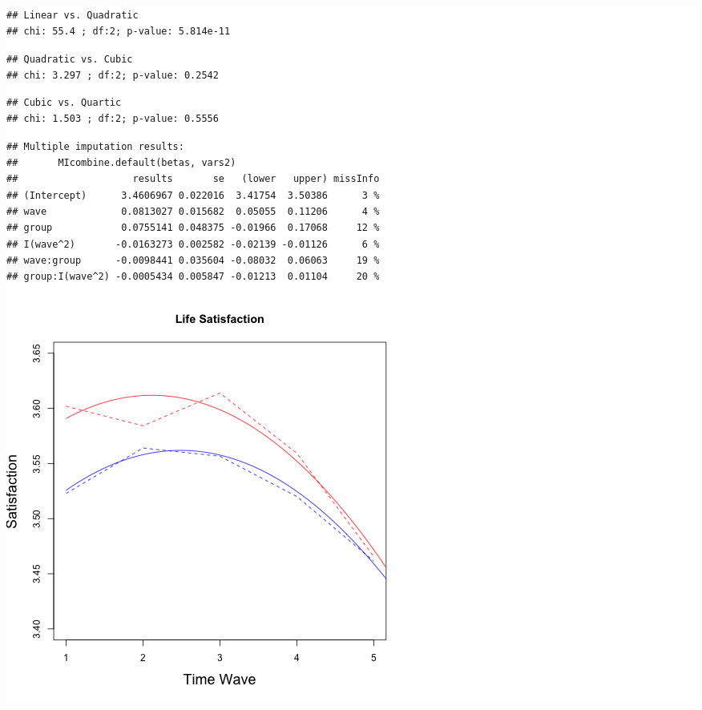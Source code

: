 ```
## Linear vs. Quadratic
## chi: 55.4 ; df:2; p-value: 5.814e-11
```

```
## Quadratic vs. Cubic
## chi: 3.297 ; df:2; p-value: 0.2542
```

```
## Cubic vs. Quartic
## chi: 1.503 ; df:2; p-value: 0.5556
```

```
## Multiple imputation results:
##       MIcombine.default(betas, vars2)
##                    results       se   (lower   upper) missInfo
## (Intercept)      3.4606967 0.022016  3.41754  3.50386      3 %
## wave             0.0813027 0.015682  0.05055  0.11206      4 %
## group            0.0755141 0.048375 -0.01966  0.17068     12 %
## I(wave^2)       -0.0163273 0.002582 -0.02139 -0.01126      6 %
## wave:group      -0.0098441 0.035604 -0.08032  0.06063     19 %
## group:I(wave^2) -0.0005434 0.005847 -0.01213  0.01104     20 %
```

![plot of chunk lifeSat](images/lifeSat.png) 
